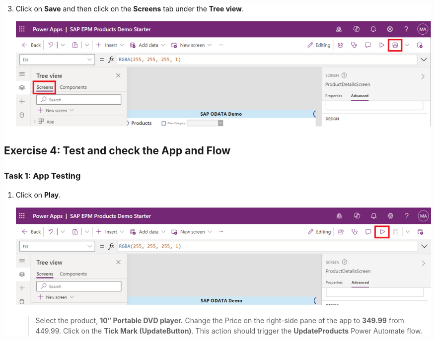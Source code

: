 
3.  Click on **Save** and then click on the **Screens** tab under the
    **Tree view**.

     ![](./media/image68.png)


## Exercise 4: Test and check the App and Flow

### Task 1: App Testing

1.  Click on **Play**.

    ![](./media/image69.png)


    > Select the product, **10” Portable DVD player.** Change the Price on
the right-side pane of the app to **349.99** from 449.99. Click on the
**Tick Mark (UpdateButton)**. This action should trigger the
**UpdateProducts** Power Automate flow.

